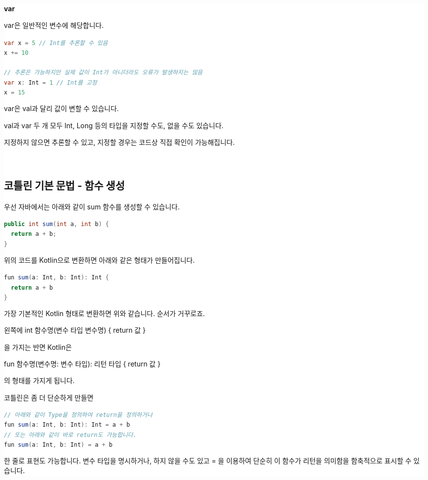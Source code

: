 **var**

var은 일반적인 변수에 해당합니다.

```java
var x = 5 // Int를 추론할 수 있음
x += 10

// 추론은 가능하지만 실제 값이 Int가 아니더라도 오류가 발생하지는 않음
var x: Int = 1 // Int를 고정
x = 15
```

var은 val과 달리 값이 변할 수 있습니다.

val과 var 두 개 모두 Int, Long 등의 타입을 지정할 수도, 없을 수도 있습니다.

지정하지 않으면 추론할 수 있고, 지정할 경우는 코드상 직접 확인이 가능해집니다.


<br />

## 코틀린 기본 문법 - 함수 생성

우선 자바에서는 아래와 같이 sum 함수를 생성할 수 있습니다.

```java
public int sum(int a, int b) {
  return a + b;
}
```

위의 코드를 Kotlin으로 변환하면 아래와 같은 형태가 만들어집니다.

```java
fun sum(a: Int, b: Int): Int {
  return a + b
}
```

가장 기본적인 Kotlin 형태로 변환하면 위와 같습니다. 순서가 거꾸로죠.

왼쪽에 int 함수명(변수 타입 변수명) { return 값 }

을 가지는 반면 Kotlin은

fun 함수명(변수명: 변수 타입): 리턴 타입 { return 값 }

의 형태를 가지게 됩니다.

코틀린은 좀 더 단순하게 만들면

```java
// 아래와 같이 Type을 정의하여 return을 정의하거나
fun sum(a: Int, b: Int): Int = a + b
// 또는 아래와 같이 바로 return도 가능합니다.
fun sum(a: Int, b: Int) = a + b
```

한 줄로 표현도 가능합니다. 변수 타입을 명시하거나, 하지 않을 수도 있고 = 을 이용하여 단순히 이 함수가 리턴을 의미함을 함축적으로 표시할 수 있습니다.
